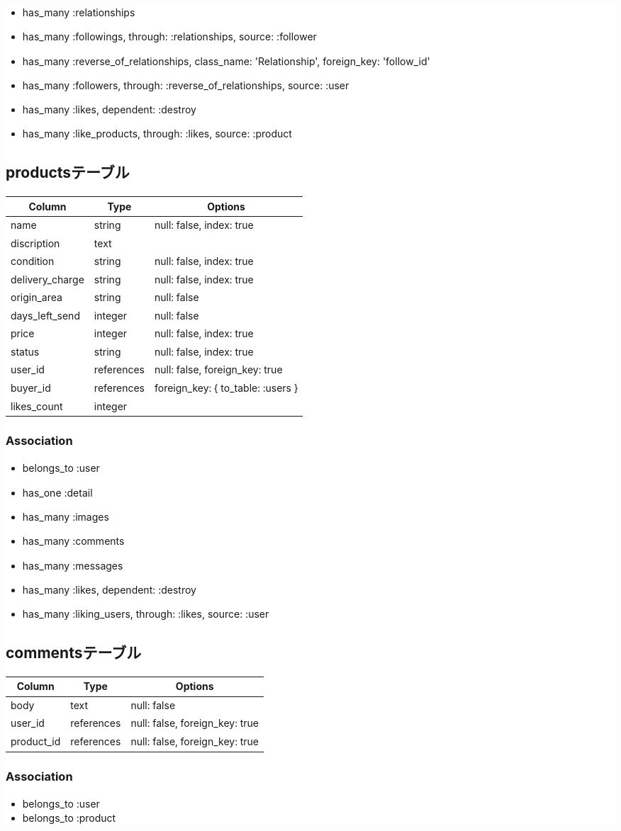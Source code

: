 
- has_many :relationships


- has_many :followings, through: :relationships, source: :follower


- has_many :reverse_of_relationships, class_name: 'Relationship', foreign_key: 'follow_id'


- has_many :followers, through: :reverse_of_relationships, source: :user


- has_many :likes, dependent: :destroy


- has_many :like_products, through: :likes, source: :product


## productsテーブル
|Column|Type|Options|
|------|----|-------|
|name|string|null: false, index: true| 
|discription|text|| 
|condition|string|null: false, index: true| 
|delivery_charge|string|null: false, index: true| 
|origin_area|string|null: false| 
|days_left_send|integer|null: false| 
|price|integer|null: false, index: true| 
|status|string|null: false, index: true| 
|user_id|references|null: false, foreign_key: true| 
|buyer_id|references|foreign_key: { to_table: :users }| 
|likes_count|integer|| 
### Association
- belongs_to :user
- has_one :detail
- has_many :images
- has_many :comments
- has_many :messages


- has_many :likes, dependent: :destroy


- has_many :liking_users, through: :likes, source: :user


## commentsテーブル
|Column|Type|Options|
|------|----|-------|
|body|text|null: false| 
|user_id|references|null: false, foreign_key: true| 
|product_id|references|null: false, foreign_key: true| 
### Association
- belongs_to :user
- belongs_to :product
